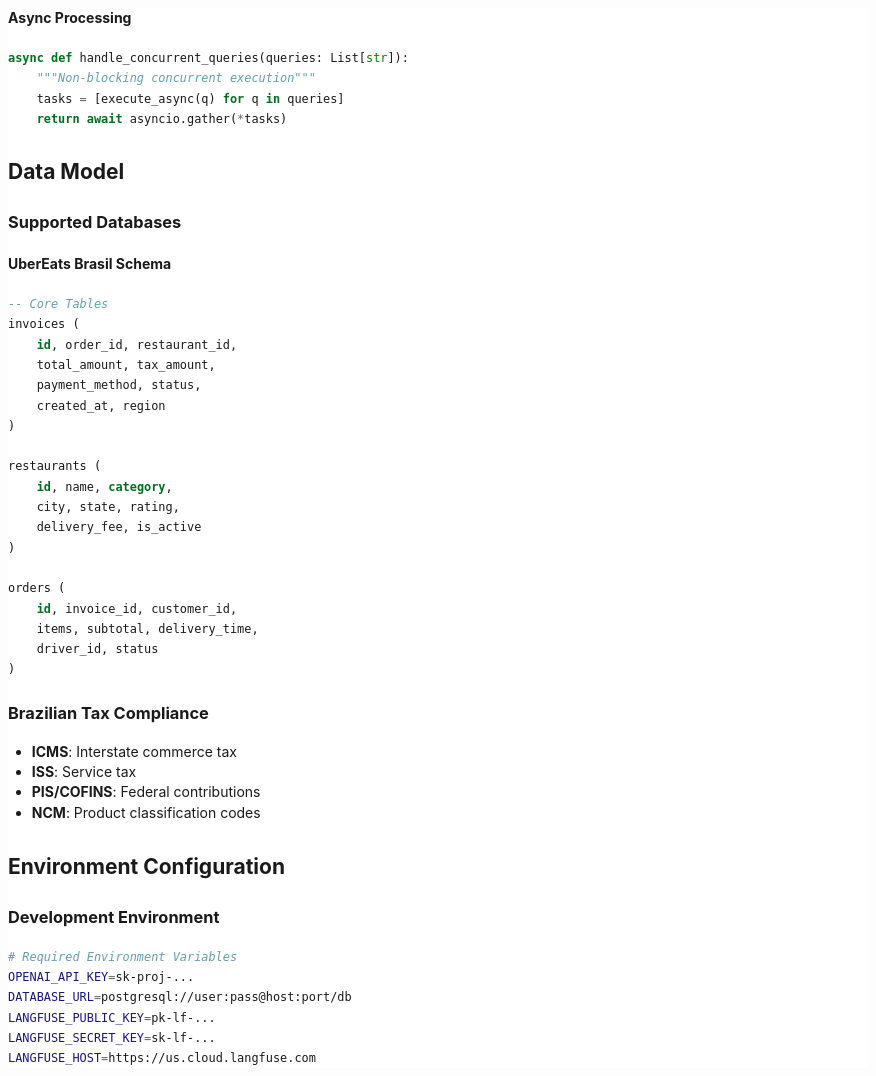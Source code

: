 #### Async Processing
```python
async def handle_concurrent_queries(queries: List[str]):
    """Non-blocking concurrent execution"""
    tasks = [execute_async(q) for q in queries]
    return await asyncio.gather(*tasks)
```

## Data Model

### Supported Databases

#### UberEats Brasil Schema
```sql
-- Core Tables
invoices (
    id, order_id, restaurant_id, 
    total_amount, tax_amount, 
    payment_method, status, 
    created_at, region
)

restaurants (
    id, name, category, 
    city, state, rating, 
    delivery_fee, is_active
)

orders (
    id, invoice_id, customer_id,
    items, subtotal, delivery_time,
    driver_id, status
)
```

### Brazilian Tax Compliance
- **ICMS**: Interstate commerce tax
- **ISS**: Service tax
- **PIS/COFINS**: Federal contributions
- **NCM**: Product classification codes

## Environment Configuration

### Development Environment
```bash
# Required Environment Variables
OPENAI_API_KEY=sk-proj-...
DATABASE_URL=postgresql://user:pass@host:port/db
LANGFUSE_PUBLIC_KEY=pk-lf-...
LANGFUSE_SECRET_KEY=sk-lf-...
LANGFUSE_HOST=https://us.cloud.langfuse.com
```
